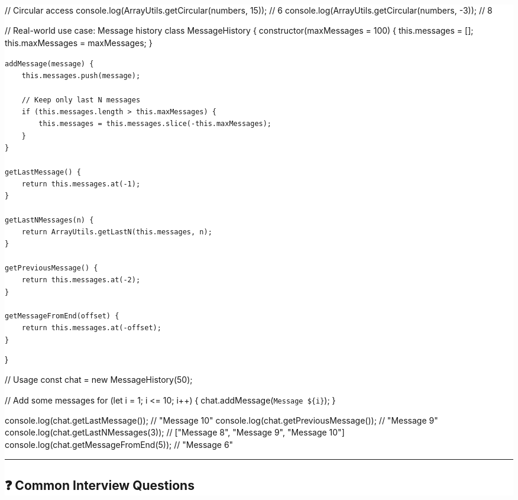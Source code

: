 // Circular access
console.log(ArrayUtils.getCircular(numbers, 15));  // 6
console.log(ArrayUtils.getCircular(numbers, -3));  // 8

// Real-world use case: Message history
class MessageHistory {
    constructor(maxMessages = 100) {
        this.messages = [];
        this.maxMessages = maxMessages;
    }
    
    addMessage(message) {
        this.messages.push(message);
        
        // Keep only last N messages
        if (this.messages.length > this.maxMessages) {
            this.messages = this.messages.slice(-this.maxMessages);
        }
    }
    
    getLastMessage() {
        return this.messages.at(-1);
    }
    
    getLastNMessages(n) {
        return ArrayUtils.getLastN(this.messages, n);
    }
    
    getPreviousMessage() {
        return this.messages.at(-2);
    }
    
    getMessageFromEnd(offset) {
        return this.messages.at(-offset);
    }
}

// Usage
const chat = new MessageHistory(50);

// Add some messages
for (let i = 1; i <= 10; i++) {
    chat.addMessage(`Message ${i}`);
}

console.log(chat.getLastMessage());        // "Message 10"
console.log(chat.getPreviousMessage());    // "Message 9"
console.log(chat.getLastNMessages(3));    // ["Message 8", "Message 9", "Message 10"]
console.log(chat.getMessageFromEnd(5));    // "Message 6"
</code></pre>
</div>

---

## ❓ Common Interview Questions
